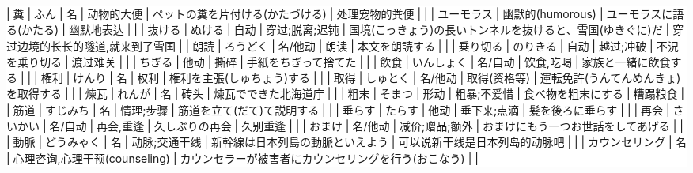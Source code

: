 | 糞 | ふん | 名 | 动物的大便 | ペットの糞を片付ける(かたづける) | 处理宠物的粪便 |
|  | ユーモラス | 幽默的(humorous) | ユーモラスに語る(かたる) | 幽默地表达 |  |
| 抜ける | ぬける | 自动 | 穿过;脱离;迟钝 | 国境(こっきょう)の長いトンネルを抜けると、雪国(ゆきぐに)だ | 穿过边境的长长的隧道,就来到了雪国 |
| 朗読 | ろうどく | 名/他动 | 朗读 | 本文を朗読する |  |
| 乗り切る | のりきる | 自动 | 越过;冲破 | 不況を乗り切る | 渡过难关 |
|  | ちぎる | 他动 | 撕碎 | 手紙をちぎって捨てた |  |
| 飲食 | いんしょく | 名/自动 | 饮食,吃喝 | 家族と一緒に飲食する |  |
| 権利 | けんり | 名 | 权利 | 権利を主張(しゅちょう)する |  |
| 取得 | しゅとく | 名/他动 | 取得(资格等) | 運転免許(うんてんめんきょ)を取得する |  |
| 煉瓦 | れんが | 名 | 砖头 | 煉瓦でできた北海道庁 |  |
| 粗末 | そまつ | 形动 | 粗暴;不爱惜 | 食べ物を粗末にする | 糟蹋粮食 |
| 筋道 | すじみち | 名 | 情理;步骤 | 筋道を立て(だて)て説明する |  |
| 垂らす | たらす | 他动 | 垂下来;点滴 | 髪を後ろに垂らす |  |
| 再会 | さいかい | 名/自动 | 再会,重逢 | 久しぶりの再会 | 久别重逢 |
|  | おまけ | 名/他动 | 减价;赠品;额外 | おまけにもう一つお世話をしてあげる |  |
| 動脈 | どうみゃく | 名 | 动脉;交通干线 | 新幹線は日本列島の動脈といえよう | 可以说新干线是日本列岛的动脉吧 |
|  | カウンセリング | 名 | 心理咨询,心理干预(counseling) | カウンセラーが被害者にカウンセリングを行う(おこなう) |  |
